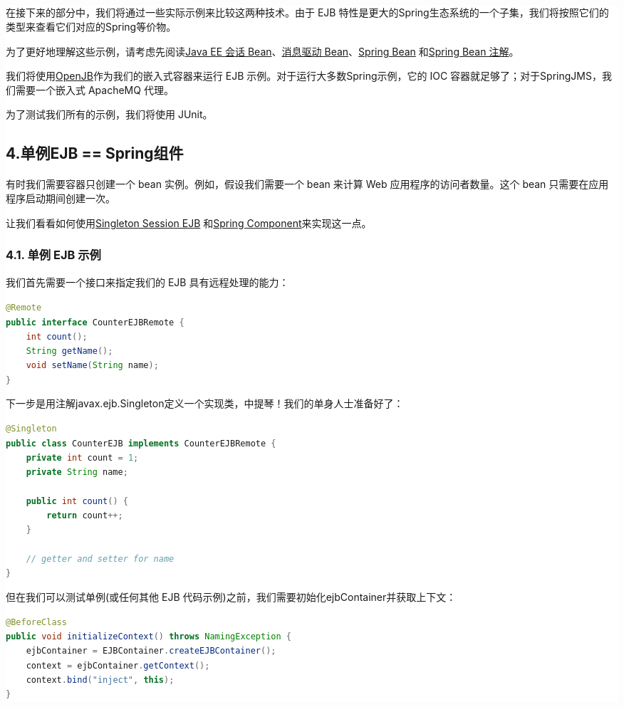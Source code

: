 在接下来的部分中，我们将通过一些实际示例来比较这两种技术。由于 EJB 特性是更大的Spring生态系统的一个子集，我们将按照它们的类型来查看它们对应的Spring等价物。

为了更好地理解这些示例，请考虑先阅读[Java EE 会话 Bean](https://www.baeldung.com/ejb-session-beans)、[消息驱动 Bean](https://www.baeldung.com/ejb-message-driven-beans)、[Spring Bean](https://www.baeldung.com/spring-bean)
和[Spring Bean 注解](https://www.baeldung.com/spring-bean-annotations)。

我们将使用[OpenJB](https://www.baeldung.com/java-ee-singleton-session-bean#maven)作为我们的嵌入式容器来运行 EJB
示例。对于运行大多数Spring示例，它的 IOC 容器就足够了；对于SpringJMS，我们需要一个嵌入式 ApacheMQ 代理。

为了测试我们所有的示例，我们将使用 JUnit。

## 4.单例EJB == Spring组件

有时我们需要容器只创建一个 bean 实例。例如，假设我们需要一个 bean 来计算 Web 应用程序的访问者数量。这个 bean
只需要在应用程序启动期间创建一次。

让我们看看如何使用[Singleton Session EJB](https://www.baeldung.com/java-ee-singleton-session-bean)
和[Spring Component](https://www.baeldung.com/spring-bean-annotations#component)来实现这一点。

### 4.1. 单例 EJB 示例

我们首先需要一个接口来指定我们的 EJB 具有远程处理的能力：

```java
@Remote
public interface CounterEJBRemote {    
    int count();
    String getName();
    void setName(String name);
}
```

下一步是用注解javax.ejb.Singleton定义一个实现类，中提琴！我们的单身人士准备好了：

```java
@Singleton
public class CounterEJB implements CounterEJBRemote {
    private int count = 1;
    private String name;

    public int count() {
        return count++;
    }
    
    // getter and setter for name
}

```

但在我们可以测试单例(或任何其他 EJB 代码示例)之前，我们需要初始化ejbContainer并获取上下文：

```java
@BeforeClass
public void initializeContext() throws NamingException {
    ejbContainer = EJBContainer.createEJBContainer();
    context = ejbContainer.getContext();
    context.bind("inject", this);
}

```
